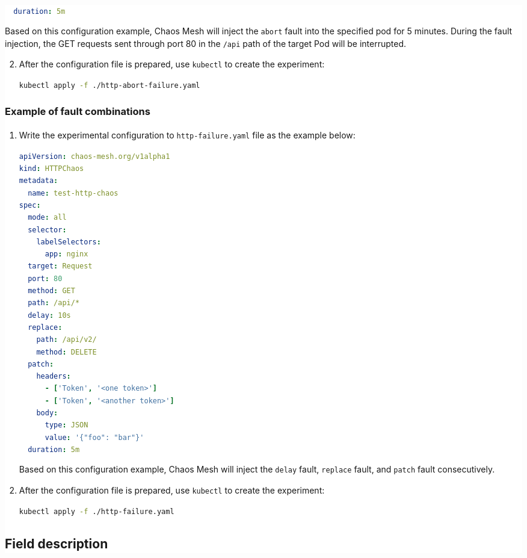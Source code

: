    ```yaml
     duration: 5m
   ```

   Based on this configuration example, Chaos Mesh will inject the `abort` fault into the specified pod for 5 minutes. During the fault injection, the GET requests sent through port 80 in the `/api` path of the target Pod will be interrupted.

2. After the configuration file is prepared, use `kubectl` to create the experiment:

   ```bash
   kubectl apply -f ./http-abort-failure.yaml
   ```

### Example of fault combinations

1. Write the experimental configuration to `http-failure.yaml` file as the example below:

   ```yaml
   apiVersion: chaos-mesh.org/v1alpha1
   kind: HTTPChaos
   metadata:
     name: test-http-chaos
   spec:
     mode: all
     selector:
       labelSelectors:
         app: nginx
     target: Request
     port: 80
     method: GET
     path: /api/*
     delay: 10s
     replace:
       path: /api/v2/
       method: DELETE
     patch:
       headers:
         - ['Token', '<one token>']
         - ['Token', '<another token>']
       body:
         type: JSON
         value: '{"foo": "bar"}'
     duration: 5m
   ```

   Based on this configuration example, Chaos Mesh will inject the `delay` fault, `replace` fault, and `patch` fault consecutively.

2. After the configuration file is prepared, use `kubectl` to create the experiment:

   ```bash
   kubectl apply -f ./http-failure.yaml
   ```

## Field description
